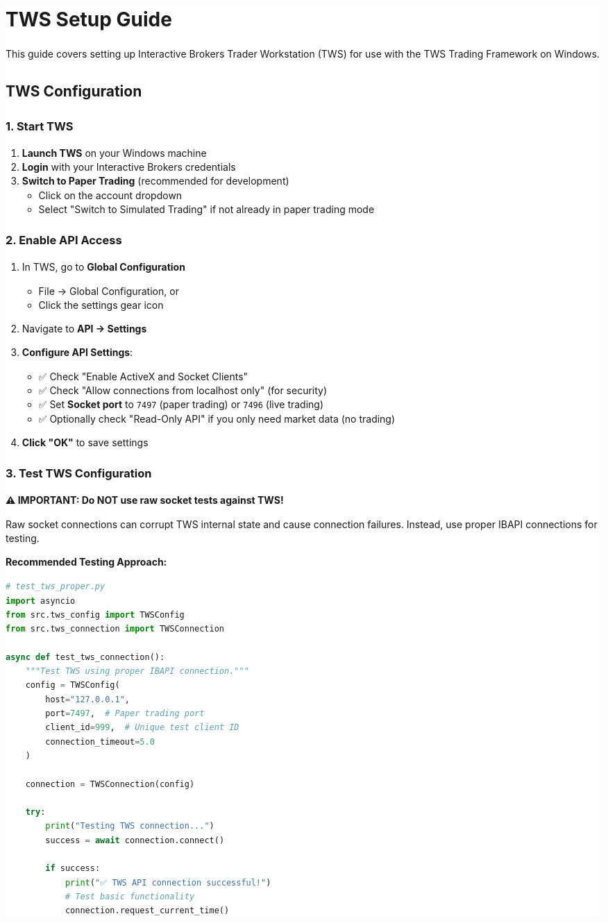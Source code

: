 # TWS Setup Guide

This guide covers setting up Interactive Brokers Trader Workstation (TWS) for use with the TWS Trading Framework on Windows.

## TWS Configuration

### 1. Start TWS

1. **Launch TWS** on your Windows machine
2. **Login** with your Interactive Brokers credentials
3. **Switch to Paper Trading** (recommended for development)
   - Click on the account dropdown
   - Select "Switch to Simulated Trading" if not already in paper trading mode

### 2. Enable API Access

1. In TWS, go to **Global Configuration**
   - File → Global Configuration, or
   - Click the settings gear icon

2. Navigate to **API → Settings**

3. **Configure API Settings**:
   - ✅ Check "Enable ActiveX and Socket Clients"
   - ✅ Check "Allow connections from localhost only" (for security)
   - ✅ Set **Socket port** to `7497` (paper trading) or `7496` (live trading)
   - ✅ Optionally check "Read-Only API" if you only need market data (no trading)

4. **Click "OK"** to save settings

### 3. Test TWS Configuration

**⚠️ IMPORTANT: Do NOT use raw socket tests against TWS!**

Raw socket connections can corrupt TWS internal state and cause connection failures. Instead, use proper IBAPI connections for testing.

**Recommended Testing Approach:**

```python
# test_tws_proper.py
import asyncio
from src.tws_config import TWSConfig
from src.tws_connection import TWSConnection

async def test_tws_connection():
    """Test TWS using proper IBAPI connection."""
    config = TWSConfig(
        host="127.0.0.1",
        port=7497,  # Paper trading port
        client_id=999,  # Unique test client ID
        connection_timeout=5.0
    )
    
    connection = TWSConnection(config)
    
    try:
        print("Testing TWS connection...")
        success = await connection.connect()
        
        if success:
            print("✅ TWS API connection successful!")
            # Test basic functionality
            connection.request_current_time()
```